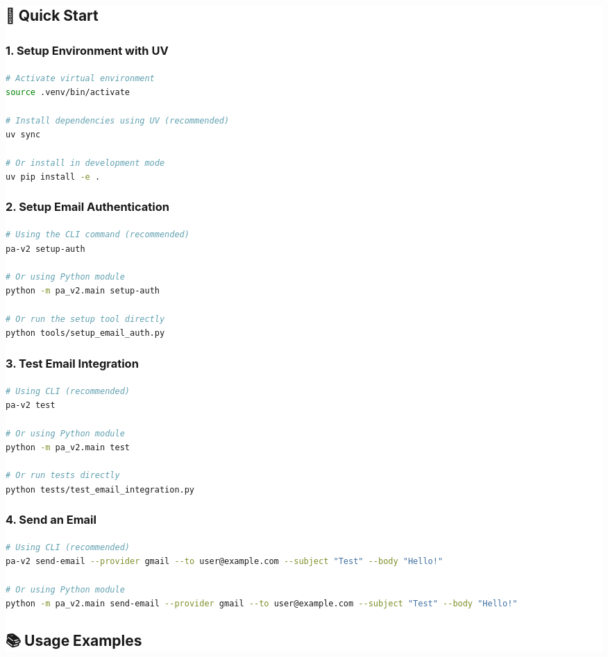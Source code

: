 ## 🚀 Quick Start

### 1. Setup Environment with UV

```bash
# Activate virtual environment
source .venv/bin/activate

# Install dependencies using UV (recommended)
uv sync

# Or install in development mode
uv pip install -e .
```

### 2. Setup Email Authentication

```bash
# Using the CLI command (recommended)
pa-v2 setup-auth

# Or using Python module
python -m pa_v2.main setup-auth

# Or run the setup tool directly
python tools/setup_email_auth.py
```

### 3. Test Email Integration

```bash
# Using CLI (recommended)
pa-v2 test

# Or using Python module
python -m pa_v2.main test

# Or run tests directly
python tests/test_email_integration.py
```

### 4. Send an Email

```bash
# Using CLI (recommended)
pa-v2 send-email --provider gmail --to user@example.com --subject "Test" --body "Hello!"

# Or using Python module
python -m pa_v2.main send-email --provider gmail --to user@example.com --subject "Test" --body "Hello!"
```

## 📚 Usage Examples
